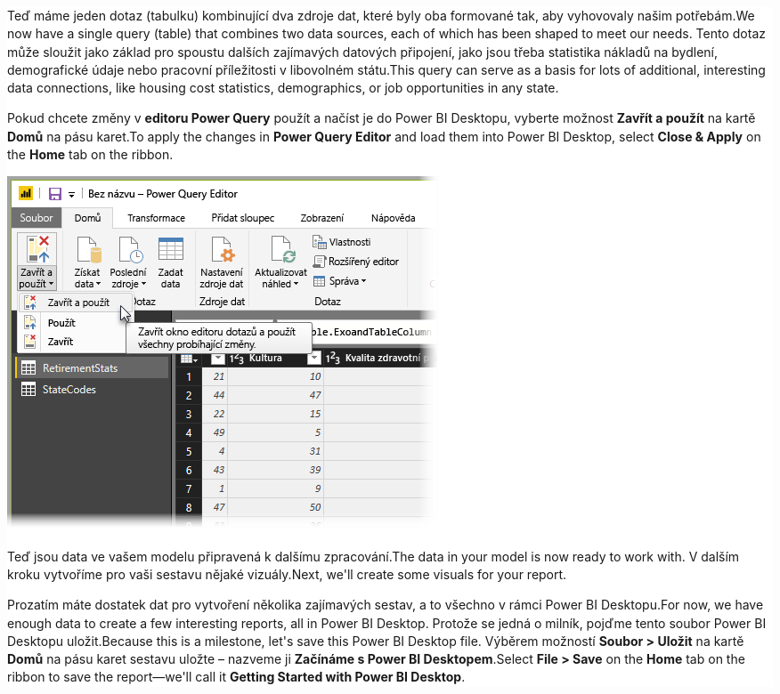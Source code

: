 <span data-ttu-id="6d568-204">Teď máme jeden dotaz (tabulku) kombinující dva zdroje dat, které byly oba formované tak, aby vyhovovaly našim potřebám.</span><span class="sxs-lookup"><span data-stu-id="6d568-204">We now have a single query (table) that combines two data sources, each of which has been shaped to meet our needs.</span></span> <span data-ttu-id="6d568-205">Tento dotaz může sloužit jako základ pro spoustu dalších zajímavých datových připojení, jako jsou třeba statistika nákladů na bydlení, demografické údaje nebo pracovní příležitosti v libovolném státu.</span><span class="sxs-lookup"><span data-stu-id="6d568-205">This query can serve as a basis for lots of additional, interesting data connections, like housing cost statistics, demographics, or job opportunities in any state.</span></span>

<span data-ttu-id="6d568-206">Pokud chcete změny v **editoru Power Query** použít a načíst je do Power BI Desktopu, vyberte možnost **Zavřít a použít** na kartě **Domů** na pásu karet.</span><span class="sxs-lookup"><span data-stu-id="6d568-206">To apply the changes in **Power Query Editor** and load them into Power BI Desktop, select **Close & Apply** on the **Home** tab on the ribbon.</span></span>

![Zavření a použití nastavení dat](../media/pbid-clean-xform_09.png)

<span data-ttu-id="6d568-208">Teď jsou data ve vašem modelu připravená k dalšímu zpracování.</span><span class="sxs-lookup"><span data-stu-id="6d568-208">The data in your model is now ready to work with.</span></span> <span data-ttu-id="6d568-209">V dalším kroku vytvoříme pro vaši sestavu nějaké vizuály.</span><span class="sxs-lookup"><span data-stu-id="6d568-209">Next, we'll create some visuals for your report.</span></span>

<span data-ttu-id="6d568-210">Prozatím máte dostatek dat pro vytvoření několika zajímavých sestav, a to všechno v rámci Power BI Desktopu.</span><span class="sxs-lookup"><span data-stu-id="6d568-210">For now, we have enough data to create a few interesting reports, all in Power BI Desktop.</span></span> <span data-ttu-id="6d568-211">Protože se jedná o milník, pojďme tento soubor Power BI Desktopu uložit.</span><span class="sxs-lookup"><span data-stu-id="6d568-211">Because this is a milestone, let's save this Power BI Desktop file.</span></span> <span data-ttu-id="6d568-212">Výběrem možností **Soubor \> Uložit** na kartě **Domů** na pásu karet sestavu uložte – nazveme ji **Začínáme s Power BI Desktopem**.</span><span class="sxs-lookup"><span data-stu-id="6d568-212">Select **File \> Save** on the **Home** tab on the ribbon to save the report—we'll call it **Getting Started with Power BI Desktop**.</span></span>
